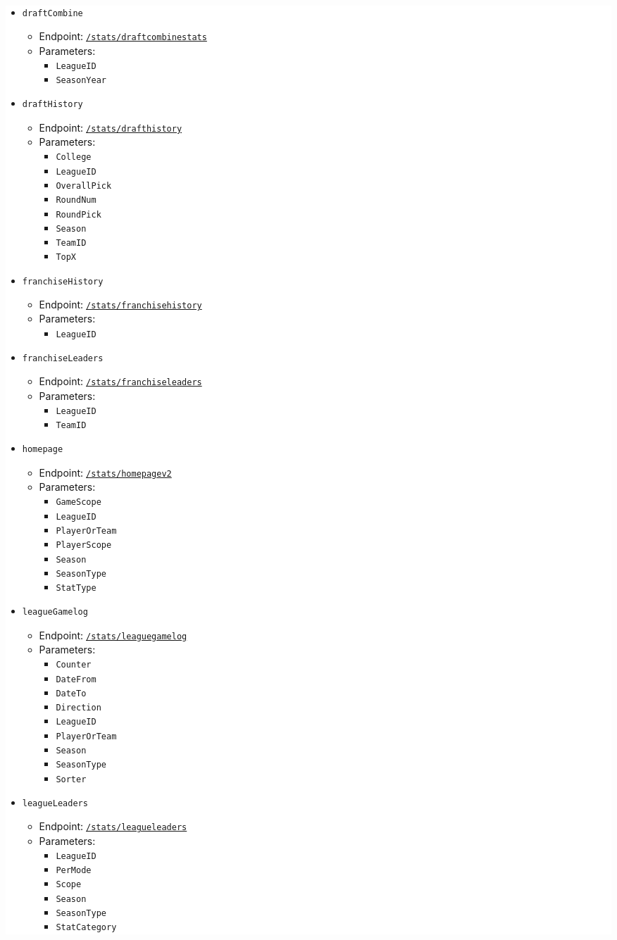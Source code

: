   - `draftCombine`
    + Endpoint: [`/stats/draftcombinestats`](http://stats.nba.com/stats/draftcombinestats)
    + Parameters:
      * `LeagueID`
      * `SeasonYear`
    
  - `draftHistory`
    + Endpoint: [`/stats/drafthistory`](http://stats.nba.com/stats/drafthistory)
    + Parameters:
      * `College`
      * `LeagueID`
      * `OverallPick`
      * `RoundNum`
      * `RoundPick`
      * `Season`
      * `TeamID`
      * `TopX`
    
  - `franchiseHistory`
    + Endpoint: [`/stats/franchisehistory`](http://stats.nba.com/stats/franchisehistory)
    + Parameters:
      * `LeagueID`
    
  - `franchiseLeaders`
    + Endpoint: [`/stats/franchiseleaders`](http://stats.nba.com/stats/franchiseleaders)
    + Parameters:
      * `LeagueID`
      * `TeamID`
    
  - `homepage`
    + Endpoint: [`/stats/homepagev2`](http://stats.nba.com/stats/homepagev2)
    + Parameters:
      * `GameScope`
      * `LeagueID`
      * `PlayerOrTeam`
      * `PlayerScope`
      * `Season`
      * `SeasonType`
      * `StatType`
    
  - `leagueGamelog`
    + Endpoint: [`/stats/leaguegamelog`](http://stats.nba.com/stats/leaguegamelog)
    + Parameters:
      * `Counter`
      * `DateFrom`
      * `DateTo`
      * `Direction`
      * `LeagueID`
      * `PlayerOrTeam`
      * `Season`
      * `SeasonType`
      * `Sorter`
    
  - `leagueLeaders`
    + Endpoint: [`/stats/leagueleaders`](http://stats.nba.com/stats/leagueleaders)
    + Parameters:
      * `LeagueID`
      * `PerMode`
      * `Scope`
      * `Season`
      * `SeasonType`
      * `StatCategory`
    
